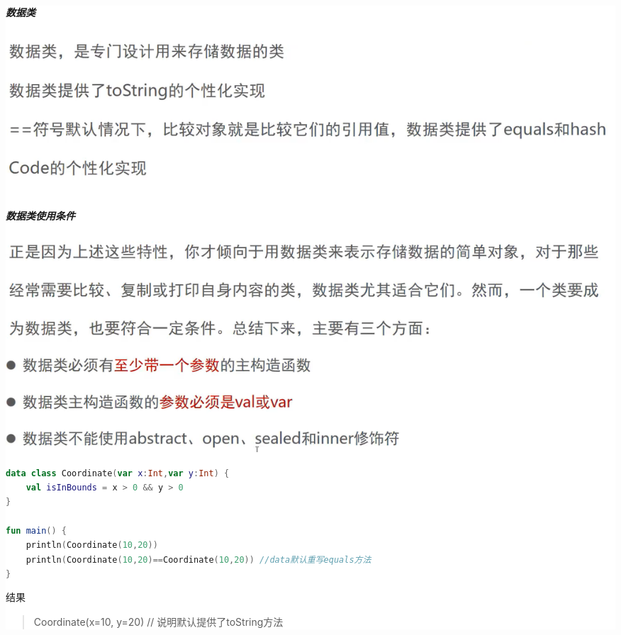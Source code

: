 





##### 数据类

![](kotlin-object-generic/2021-08-21_9.52.32_data.png)

##### 数据类使用条件

![](kotlin-object-generic/2021-08-21_11.01.56_data_condition.png)



```kotlin
data class Coordinate(var x:Int,var y:Int) {
    val isInBounds = x > 0 && y > 0
}

fun main() {
    println(Coordinate(10,20))
    println(Coordinate(10,20)==Coordinate(10,20)) //data默认重写equals方法
}
```

结果

> Coordinate(x=10, y=20) // 说明默认提供了toString方法
